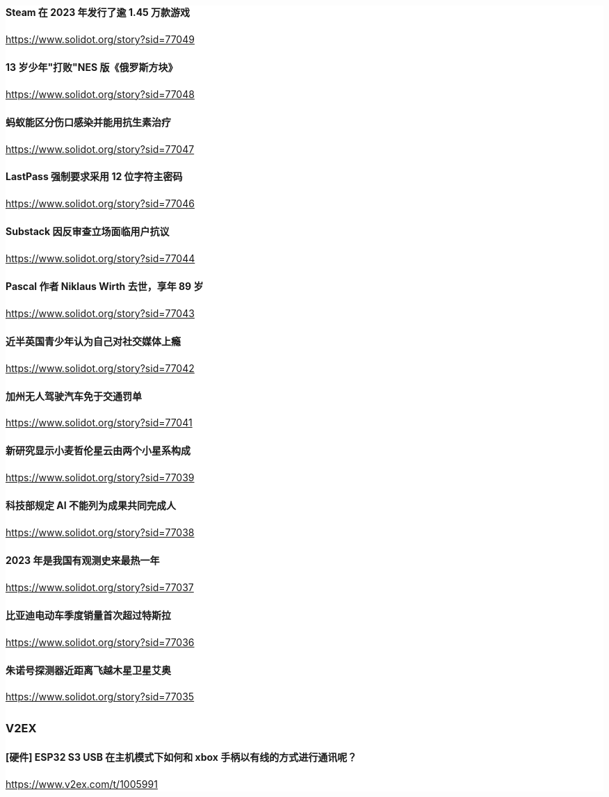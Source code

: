 #### Steam 在 2023 年发行了逾 1.45 万款游戏

https://www.solidot.org/story?sid=77049

#### 13 岁少年"打败"NES 版《俄罗斯方块》

https://www.solidot.org/story?sid=77048

#### 蚂蚁能区分伤口感染并能用抗生素治疗

https://www.solidot.org/story?sid=77047

#### LastPass 强制要求采用 12 位字符主密码 

https://www.solidot.org/story?sid=77046

#### Substack 因反审查立场面临用户抗议

https://www.solidot.org/story?sid=77044

#### Pascal 作者 Niklaus Wirth 去世，享年 89 岁

https://www.solidot.org/story?sid=77043

#### 近半英国青少年认为自己对社交媒体上瘾

https://www.solidot.org/story?sid=77042

#### 加州无人驾驶汽车免于交通罚单

https://www.solidot.org/story?sid=77041

#### 新研究显示小麦哲伦星云由两个小星系构成

https://www.solidot.org/story?sid=77039

#### 科技部规定 AI 不能列为成果共同完成人

https://www.solidot.org/story?sid=77038

#### 2023 年是我国有观测史来最热一年

https://www.solidot.org/story?sid=77037

#### 比亚迪电动车季度销量首次超过特斯拉

https://www.solidot.org/story?sid=77036

#### 朱诺号探测器近距离飞越木星卫星艾奥

https://www.solidot.org/story?sid=77035

### V2EX

#### \[硬件\] ESP32 S3 USB 在主机模式下如何和 xbox 手柄以有线的方式进行通讯呢？

https://www.v2ex.com/t/1005991
